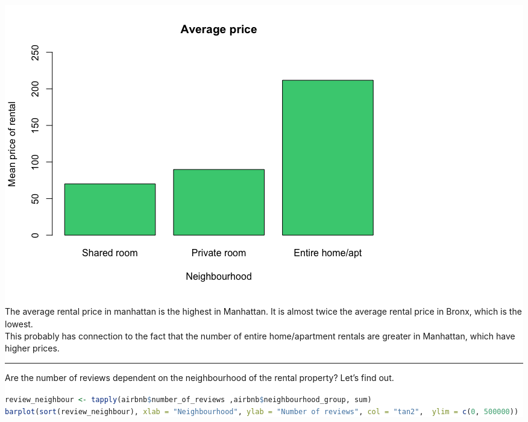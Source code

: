 ![](project_files/figure-gfm/unnamed-chunk-12-2.png)

The average rental price in manhattan is the highest in Manhattan. It is
almost twice the average rental price in Bronx, which is the lowest.  
This probably has connection to the fact that the number of entire
home/apartment rentals are greater in Manhattan, which have higher
prices.

-----

Are the number of reviews dependent on the neighbourhood of the rental
property? Let’s find
out.

``` r
review_neighbour <- tapply(airbnb$number_of_reviews ,airbnb$neighbourhood_group, sum)
barplot(sort(review_neighbour), xlab = "Neighbourhood", ylab = "Number of reviews", col = "tan2",  ylim = c(0, 500000))
```
